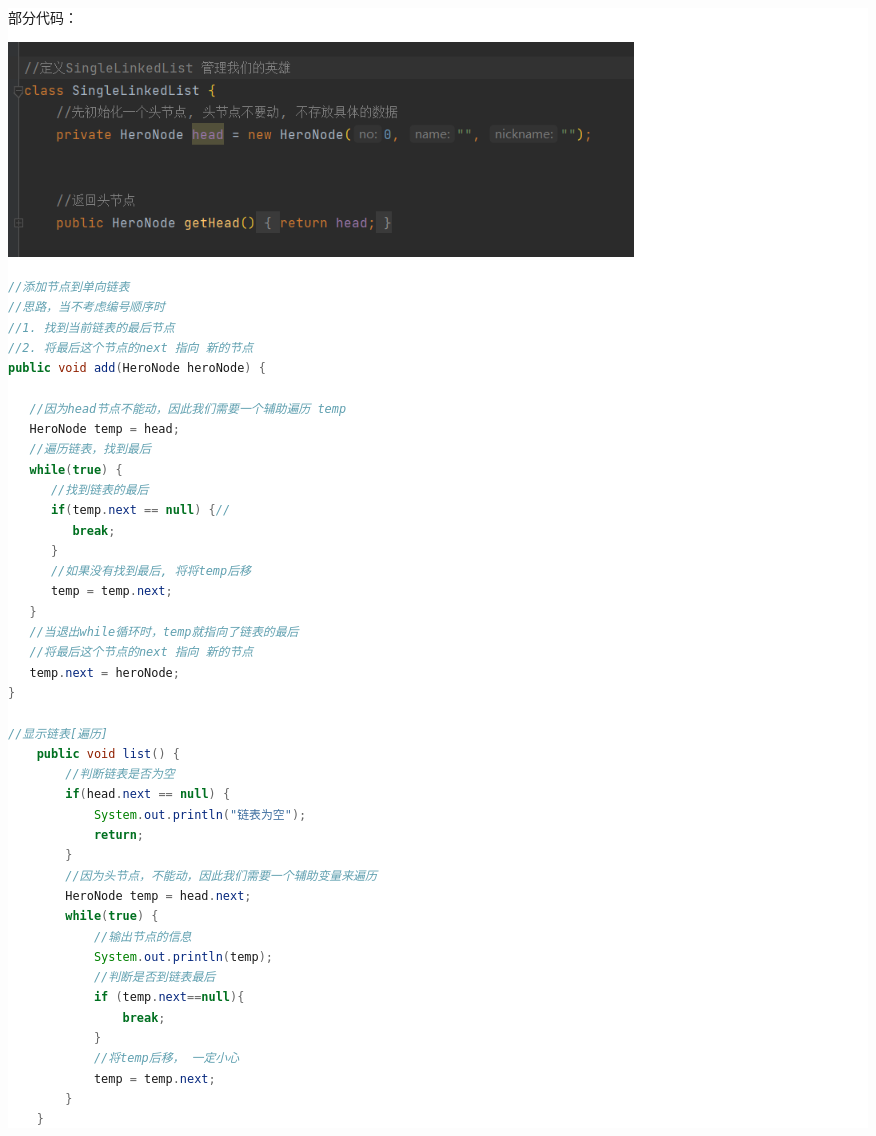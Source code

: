 部分代码：

<img src="images/image-20220914164059448.png" alt="image-20220914164059448" style="zoom:80%;" />

```java
//添加节点到单向链表
//思路，当不考虑编号顺序时
//1. 找到当前链表的最后节点
//2. 将最后这个节点的next 指向 新的节点
public void add(HeroNode heroNode) {

   //因为head节点不能动，因此我们需要一个辅助遍历 temp
   HeroNode temp = head;
   //遍历链表，找到最后
   while(true) {
      //找到链表的最后
      if(temp.next == null) {//
         break;
      }
      //如果没有找到最后, 将将temp后移
      temp = temp.next;
   }
   //当退出while循环时，temp就指向了链表的最后
   //将最后这个节点的next 指向 新的节点
   temp.next = heroNode;
}

//显示链表[遍历]
	public void list() {
		//判断链表是否为空
		if(head.next == null) {
			System.out.println("链表为空");
			return;
		}
		//因为头节点，不能动，因此我们需要一个辅助变量来遍历
		HeroNode temp = head.next;
		while(true) {
			//输出节点的信息
			System.out.println(temp);
			//判断是否到链表最后
			if (temp.next==null){
				break;
			}
			//将temp后移， 一定小心
			temp = temp.next;
		}
	}
```
